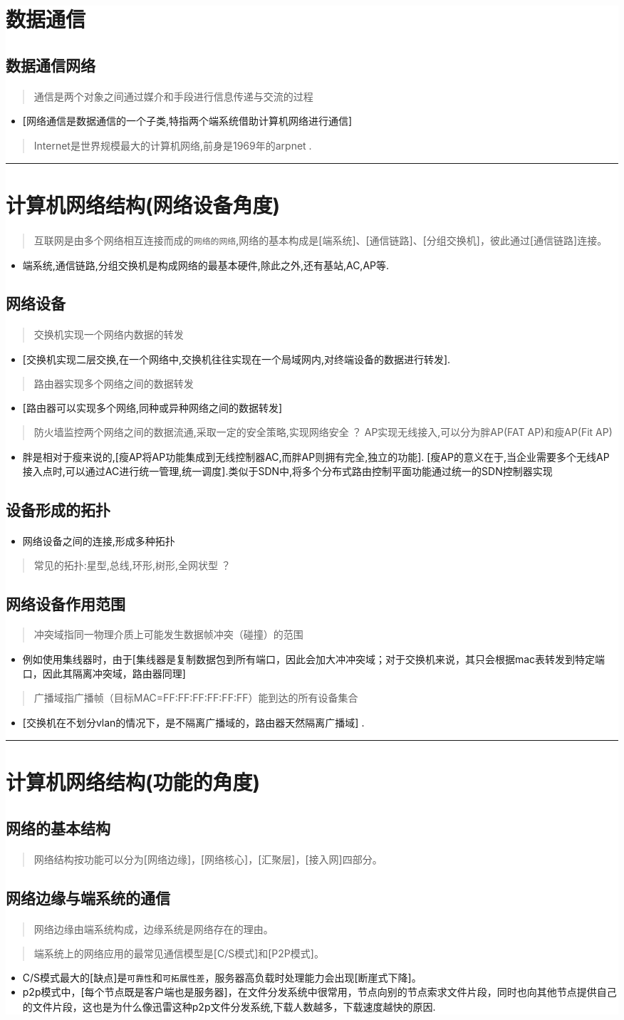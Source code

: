 # 数据通信
## 数据通信网络
> 通信是两个对象之间通过媒介和手段进行信息传递与交流的过程
- [网络通信是数据通信的一个子类,特指两个端系统借助计算机网络进行通信]
> Internet是世界规模最大的计算机网络,前身是1969年的arpnet
.
-------------------------------------------------------------------------------------------
# 计算机网络结构(网络设备角度)
>互联网是由多个网络相互连接而成的`网络的网络`,网络的基本构成是[端系统]、[通信链路]、[分组交换机]，彼此通过[通信链路]连接。
- 端系统,通信链路,分组交换机是构成网络的最基本硬件,除此之外,还有基站,AC,AP等.
## 网络设备
> 交换机实现一个网络内数据的转发
- [交换机实现二层交换,在一个网络中,交换机往往实现在一个局域网内,对终端设备的数据进行转发].
> 路由器实现多个网络之间的数据转发
- [路由器可以实现多个网络,同种或异种网络之间的数据转发]
> 防火墙监控两个网络之间的数据流通,采取一定的安全策略,实现网络安全
？
> AP实现无线接入,可以分为胖AP(FAT AP)和瘦AP(Fit AP)
- 胖是相对于瘦来说的,[瘦AP将AP功能集成到无线控制器AC,而胖AP则拥有完全,独立的功能]. [瘦AP的意义在于,当企业需要多个无线AP接入点时,可以通过AC进行统一管理,统一调度].类似于SDN中,将多个分布式路由控制平面功能通过统一的SDN控制器实现
## 设备形成的拓扑
- 网络设备之间的连接,形成多种拓扑
> 常见的拓扑:星型,总线,环形,树形,全网状型
？
## 网络设备作用范围
> 冲突域指同一物理介质上可能发生数据帧冲突（碰撞）的范围
- 例如使用集线器时，由于[集线器是复制数据包到所有端口，因此会加大冲冲突域；对于交换机来说，其只会根据mac表转发到特定端口，因此其隔离冲突域，路由器同理]
> 广播域指广播帧（目标MAC=FF:FF:FF:FF:FF:FF）能到达的所有设备集合
- [交换机在不划分vlan的情况下，是不隔离广播域的，路由器天然隔离广播域]
.
----------------------------------------------------------------------------------------------
# 计算机网络结构(功能的角度)
## 网络的基本结构
>网络结构按功能可以分为[网络边缘]，[网络核心]，[汇聚层]，[接入网]四部分。

## 网络边缘与端系统的通信
>网络边缘由端系统构成，边缘系统是网络存在的理由。

>端系统上的网络应用的最常见通信模型是[C/S模式]和[P2P模式]。

- C/S模式最大的[缺点]是`可靠性`和`可拓展性差`，服务器高负载时处理能力会出现[断崖式下降]。
- p2p模式中，[每个节点既是客户端也是服务器]，在文件分发系统中很常用，节点向别的节点索求文件片段，同时也向其他节点提供自己的文件片段，这也是为什么像迅雷这种p2p文件分发系统,下载人数越多，下载速度越快的原因.

